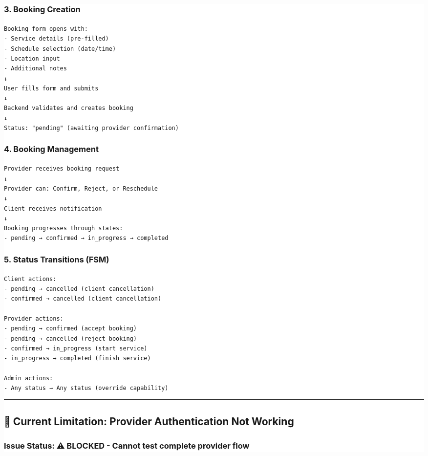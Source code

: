 ### 3. Booking Creation
```
Booking form opens with:
- Service details (pre-filled)
- Schedule selection (date/time)
- Location input
- Additional notes
↓
User fills form and submits
↓
Backend validates and creates booking
↓
Status: "pending" (awaiting provider confirmation)
```

### 4. Booking Management
```
Provider receives booking request
↓
Provider can: Confirm, Reject, or Reschedule
↓
Client receives notification
↓
Booking progresses through states:
- pending → confirmed → in_progress → completed
```

### 5. Status Transitions (FSM)
```
Client actions:
- pending → cancelled (client cancellation)
- confirmed → cancelled (client cancellation)

Provider actions:
- pending → confirmed (accept booking)
- pending → cancelled (reject booking)
- confirmed → in_progress (start service)
- in_progress → completed (finish service)

Admin actions:
- Any status → Any status (override capability)
```

---

## 🚨 **Current Limitation: Provider Authentication Not Working**

### **Issue Status**: ⚠️ **BLOCKED** - Cannot test complete provider flow
